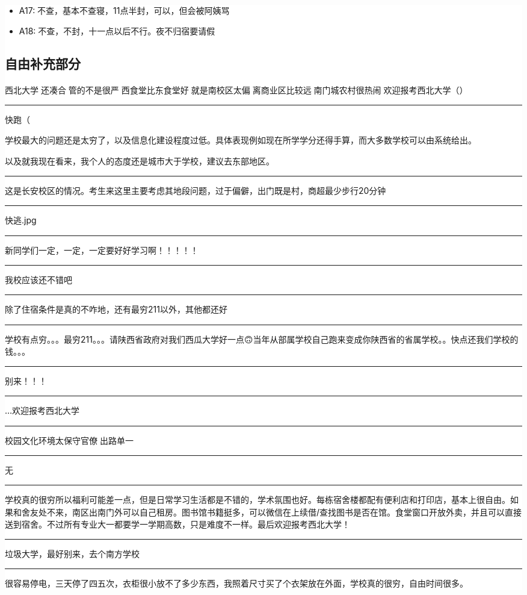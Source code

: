 - A17: 不查，基本不查寝，11点半封，可以，但会被阿姨骂

- A18: 不查，不封，十一点以后不行。夜不归宿要请假

## 自由补充部分

西北大学  还凑合 管的不是很严  西食堂比东食堂好  就是南校区太偏  离商业区比较远  南门城农村很热闹  欢迎报考西北大学（）

***

快跑（

学校最大的问题还是太穷了，以及信息化建设程度过低。具体表现例如现在所学学分还得手算，而大多数学校可以由系统给出。

以及就我现在看来，我个人的态度还是城市大于学校，建议去东部地区。

***

这是长安校区的情况。考生来这里主要考虑其地段问题，过于偏僻，出门既是村，商超最少步行20分钟

***

快逃.jpg

***

新同学们一定，一定，一定要好好学习啊！！！！！

***

我校应该还不错吧

***

除了住宿条件是真的不咋地，还有最穷211以外，其他都还好

***

学校有点穷。。。最穷211。。。请陕西省政府对我们西瓜大学好一点🙃当年从部属学校自己跑来变成你陕西省的省属学校。。快点还我们学校的钱。。。

***

别来！！！

***

…欢迎报考西北大学

***

校园文化环境太保守官僚 出路单一

***

无

***

学校真的很穷所以福利可能差一点，但是日常学习生活都是不错的，学术氛围也好。每栋宿舍楼都配有便利店和打印店，基本上很自由。如果和舍友处不来，南区出南门外可以自己租房。图书馆书籍挺多，可以微信在上续借/查找图书是否在馆。食堂窗口开放外卖，并且可以直接送到宿舍。不过所有专业大一都要学一学期高数，只是难度不一样。最后欢迎报考西北大学！

***

垃圾大学，最好别来，去个南方学校

***

很容易停电，三天停了四五次，衣柜很小放不了多少东西，我照着尺寸买了个衣架放在外面，学校真的很穷，自由时间很多。